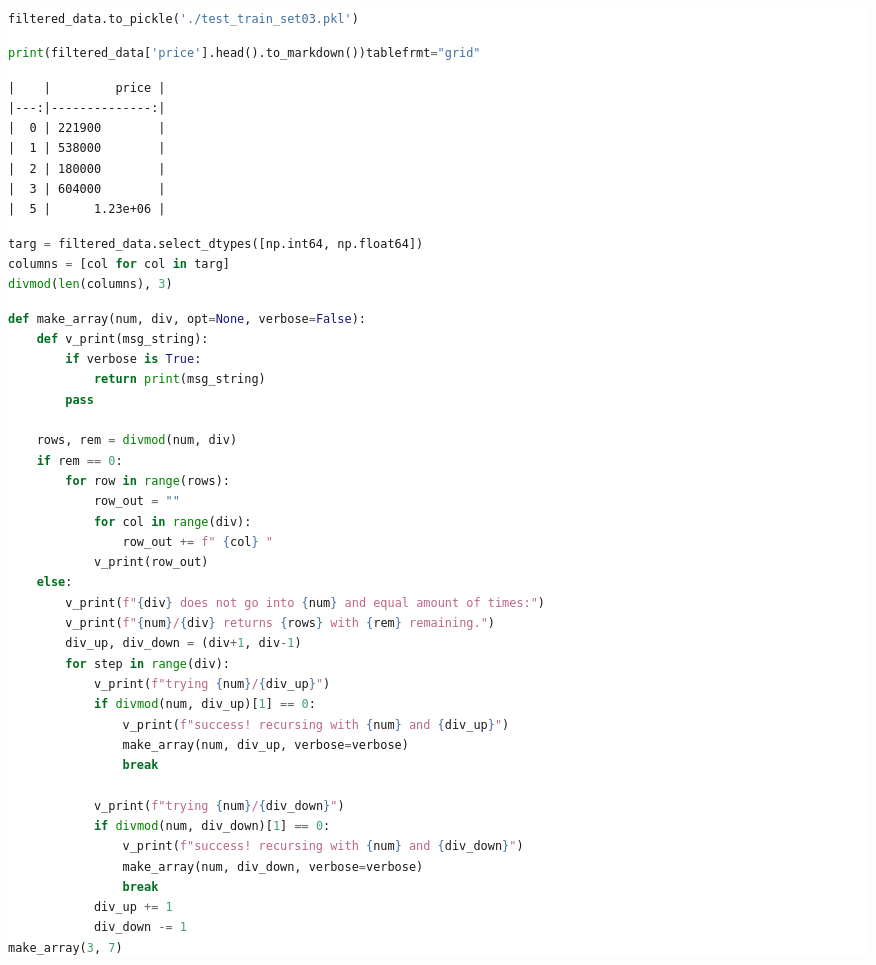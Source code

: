 


```python
filtered_data.to_pickle('./test_train_set03.pkl')
```




```python
print(filtered_data['price'].head().to_markdown())tablefrmt="grid"
```

    |    |         price |
    |---:|--------------:|
    |  0 | 221900        |
    |  1 | 538000        |
    |  2 | 180000        |
    |  3 | 604000        |
    |  5 |      1.23e+06 |
    


```python
targ = filtered_data.select_dtypes([np.int64, np.float64])
columns = [col for col in targ]
divmod(len(columns), 3)


```


```python
def make_array(num, div, opt=None, verbose=False):
    def v_print(msg_string):
        if verbose is True:
            return print(msg_string)
        pass
    
    rows, rem = divmod(num, div)
    if rem == 0:
        for row in range(rows):
            row_out = ""
            for col in range(div):
                row_out += f" {col} "
            v_print(row_out)    
    else:
        v_print(f"{div} does not go into {num} and equal amount of times:")
        v_print(f"{num}/{div} returns {rows} with {rem} remaining.")
        div_up, div_down = (div+1, div-1)
        for step in range(div):
            v_print(f"trying {num}/{div_up}")
            if divmod(num, div_up)[1] == 0:
                v_print(f"success! recursing with {num} and {div_up}")
                make_array(num, div_up, verbose=verbose)
                break
        
            v_print(f"trying {num}/{div_down}")
            if divmod(num, div_down)[1] == 0:
                v_print(f"success! recursing with {num} and {div_down}")
                make_array(num, div_down, verbose=verbose)
                break
            div_up += 1
            div_down -= 1
make_array(3, 7)
```
